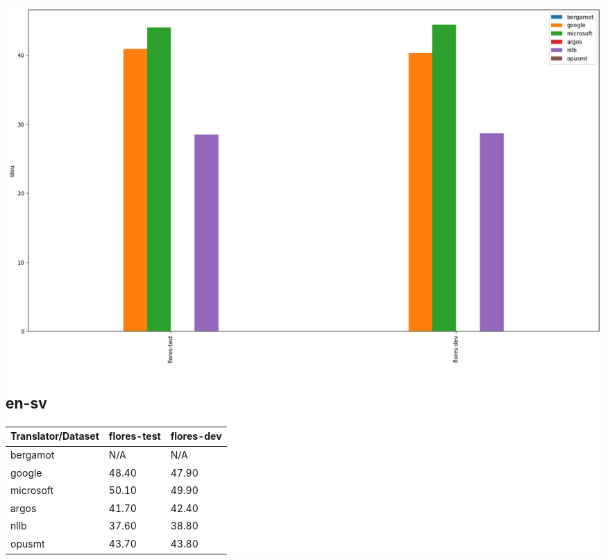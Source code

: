 ![Results](img/en-mt-bleu.png)
---

## en-sv

| Translator/Dataset | flores-test | flores-dev |
| --- | --- | --- |
| bergamot | N/A | N/A |
| google | 48.40 | 47.90 |
| microsoft | 50.10 | 49.90 |
| argos | 41.70 | 42.40 |
| nllb | 37.60 | 38.80 |
| opusmt | 43.70 | 43.80 |
